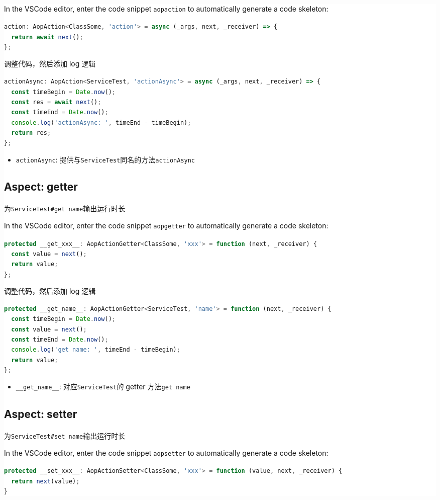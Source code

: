 In the VSCode editor, enter the code snippet `aopaction` to automatically generate a code skeleton:

``` typescript
action: AopAction<ClassSome, 'action'> = async (_args, next, _receiver) => {
  return await next();
};
```

调整代码，然后添加 log 逻辑

``` typescript
actionAsync: AopAction<ServiceTest, 'actionAsync'> = async (_args, next, _receiver) => {
  const timeBegin = Date.now();
  const res = await next();
  const timeEnd = Date.now();
  console.log('actionAsync: ', timeEnd - timeBegin);
  return res;
};
```

- `actionAsync`: 提供与`ServiceTest`同名的方法`actionAsync`

## Aspect: getter

为`ServiceTest#get name`输出运行时长

In the VSCode editor, enter the code snippet `aopgetter` to automatically generate a code skeleton:

``` typescript
protected __get_xxx__: AopActionGetter<ClassSome, 'xxx'> = function (next, _receiver) {
  const value = next();
  return value;
};
```

调整代码，然后添加 log 逻辑

``` typescript
protected __get_name__: AopActionGetter<ServiceTest, 'name'> = function (next, _receiver) {
  const timeBegin = Date.now();
  const value = next();
  const timeEnd = Date.now();
  console.log('get name: ', timeEnd - timeBegin);
  return value;
};
```

- `__get_name__`: 对应`ServiceTest`的 getter 方法`get name`

## Aspect: setter

为`ServiceTest#set name`输出运行时长

In the VSCode editor, enter the code snippet `aopsetter` to automatically generate a code skeleton:

``` typescript
protected __set_xxx__: AopActionSetter<ClassSome, 'xxx'> = function (value, next, _receiver) {
  return next(value);
}
```
